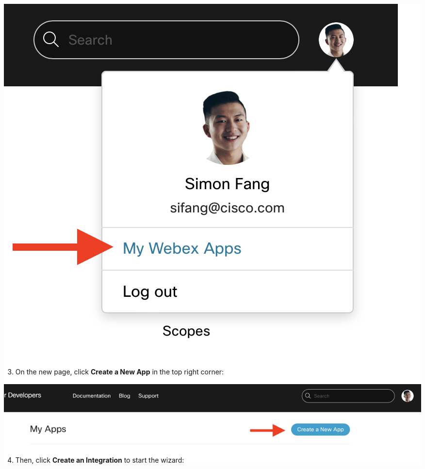 ![IMAGES/6_apps.png](IMAGES/6_apps.png)

3. On the new page, click **Create a New App** in the top right corner:

![IMAGES/7_new_app.png](IMAGES/7_new_app.png)

4. Then, click **Create an Integration** to start the wizard: 
